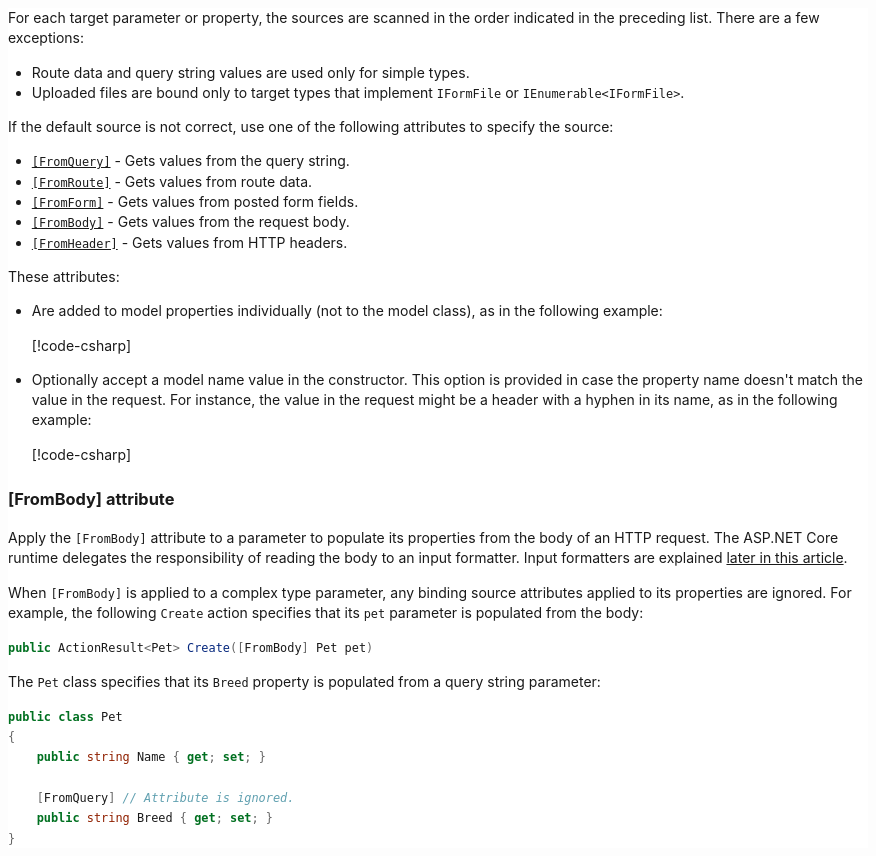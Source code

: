 For each target parameter or property, the sources are scanned in the order indicated in the preceding list. There are a few exceptions:

* Route data and query string values are used only for simple types.
* Uploaded files are bound only to target types that implement `IFormFile` or `IEnumerable<IFormFile>`.

If the default source is not correct, use one of the following attributes to specify the source:

* [`[FromQuery]`](xref:Microsoft.AspNetCore.Mvc.FromQueryAttribute) - Gets values from the query string. 
* [`[FromRoute]`](xref:Microsoft.AspNetCore.Mvc.FromRouteAttribute) - Gets values from route data.
* [`[FromForm]`](xref:Microsoft.AspNetCore.Mvc.FromFormAttribute) - Gets values from posted form fields.
* [`[FromBody]`](xref:Microsoft.AspNetCore.Mvc.FromBodyAttribute) - Gets values from the request body.
* [`[FromHeader]`](xref:Microsoft.AspNetCore.Mvc.FromHeaderAttribute) - Gets values from HTTP headers.

These attributes:

* Are added to model properties individually (not to the model class), as in the following example:

  [!code-csharp[](model-binding/samples/3.x/ModelBindingSample/Models/Instructor.cs?name=snippet_FromQuery&highlight=5-6)]

* Optionally accept a model name value in the constructor. This option is provided in case the property name doesn't match the value in the request. For instance, the value in the request might be a header with a hyphen in its name, as in the following example:

  [!code-csharp[](model-binding/samples/3.x/ModelBindingSample/Pages/Instructors/Index.cshtml.cs?name=snippet_FromHeader)]

### [FromBody] attribute

Apply the `[FromBody]` attribute to a parameter to populate its properties from the body of an HTTP request. The ASP.NET Core runtime delegates the responsibility of reading the body to an input formatter. Input formatters are explained [later in this article](#input-formatters).

When `[FromBody]` is applied to a complex type parameter, any binding source attributes applied to its properties are ignored. For example, the following `Create` action specifies that its `pet` parameter is populated from the body:

```csharp
public ActionResult<Pet> Create([FromBody] Pet pet)
```

The `Pet` class specifies that its `Breed` property is populated from a query string parameter:

```csharp
public class Pet
{
    public string Name { get; set; }

    [FromQuery] // Attribute is ignored.
    public string Breed { get; set; }
}
```
